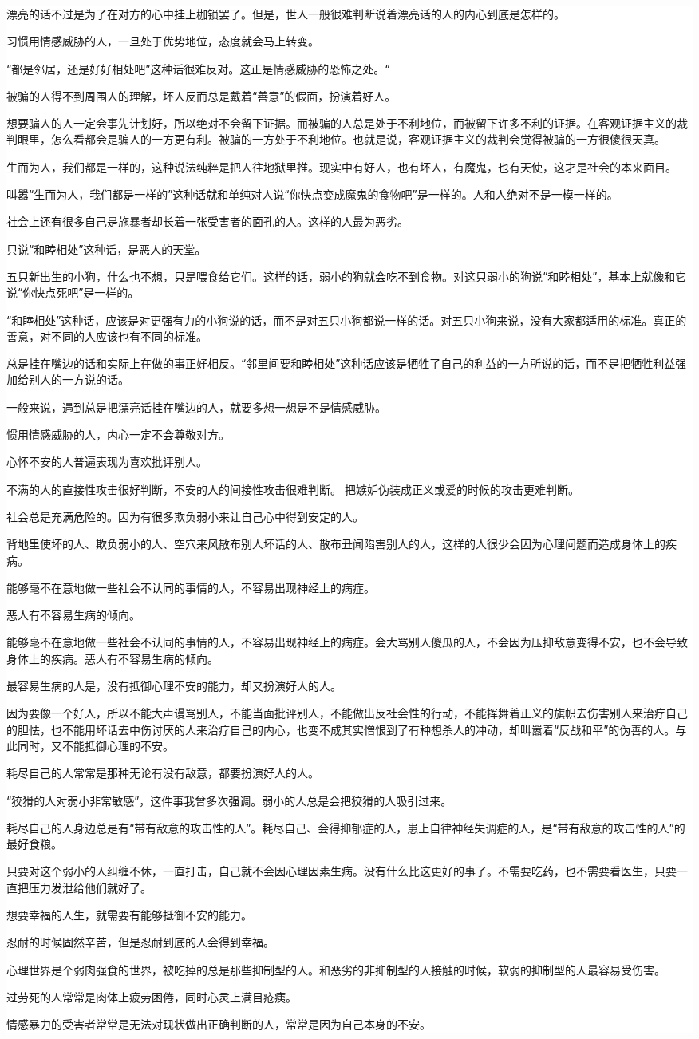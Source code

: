 漂亮的话不过是为了在对方的心中挂上枷锁罢了。但是，世人一般很难判断说着漂亮话的人的内心到底是怎样的。

习惯用情感威胁的人，一旦处于优势地位，态度就会马上转变。

“都是邻居，还是好好相处吧”这种话很难反对。这正是情感威胁的恐怖之处。“

被骗的人得不到周围人的理解，坏人反而总是戴着“善意”的假面，扮演着好人。

想要骗人的人一定会事先计划好，所以绝对不会留下证据。而被骗的人总是处于不利地位，而被留下许多不利的证据。在客观证据主义的裁判眼里，怎么看都会是骗人的一方更有利。被骗的一方处于不利地位。也就是说，客观证据主义的裁判会觉得被骗的一方很傻很天真。

生而为人，我们都是一样的，这种说法纯粹是把人往地狱里推。现实中有好人，也有坏人，有魔鬼，也有天使，这才是社会的本来面目。

叫嚣“生而为人，我们都是一样的”这种话就和单纯对人说“你快点变成魔鬼的食物吧”是一样的。人和人绝对不是一模一样的。

社会上还有很多自己是施暴者却长着一张受害者的面孔的人。这样的人最为恶劣。

只说“和睦相处”这种话，是恶人的天堂。

五只新出生的小狗，什么也不想，只是喂食给它们。这样的话，弱小的狗就会吃不到食物。对这只弱小的狗说“和睦相处”，基本上就像和它说“你快点死吧”是一样的。

“和睦相处”这种话，应该是对更强有力的小狗说的话，而不是对五只小狗都说一样的话。对五只小狗来说，没有大家都适用的标准。真正的善意，对不同的人应该也有不同的标准。

总是挂在嘴边的话和实际上在做的事正好相反。“邻里间要和睦相处”这种话应该是牺牲了自己的利益的一方所说的话，而不是把牺牲利益强加给别人的一方说的话。

一般来说，遇到总是把漂亮话挂在嘴边的人，就要多想一想是不是情感威胁。

惯用情感威胁的人，内心一定不会尊敬对方。

心怀不安的人普遍表现为喜欢批评别人。

不满的人的直接性攻击很好判断，不安的人的间接性攻击很难判断。 把嫉妒伪装成正义或爱的时候的攻击更难判断。

社会总是充满危险的。因为有很多欺负弱小来让自己心中得到安定的人。

背地里使坏的人、欺负弱小的人、空穴来风散布别人坏话的人、散布丑闻陷害别人的人，这样的人很少会因为心理问题而造成身体上的疾病。

能够毫不在意地做一些社会不认同的事情的人，不容易出现神经上的病症。

恶人有不容易生病的倾向。

能够毫不在意地做一些社会不认同的事情的人，不容易出现神经上的病症。会大骂别人傻瓜的人，不会因为压抑敌意变得不安，也不会导致身体上的疾病。恶人有不容易生病的倾向。

最容易生病的人是，没有抵御心理不安的能力，却又扮演好人的人。

因为要像一个好人，所以不能大声谩骂别人，不能当面批评别人，不能做出反社会性的行动，不能挥舞着正义的旗帜去伤害别人来治疗自己的胆怯，也不能用坏话去中伤讨厌的人来治疗自己的内心，也变不成其实憎恨到了有种想杀人的冲动，却叫嚣着“反战和平”的伪善的人。与此同时，又不能抵御心理的不安。

耗尽自己的人常常是那种无论有没有敌意，都要扮演好人的人。

“狡猾的人对弱小非常敏感”，这件事我曾多次强调。弱小的人总是会把狡猾的人吸引过来。

耗尽自己的人身边总是有“带有敌意的攻击性的人”。耗尽自己、会得抑郁症的人，患上自律神经失调症的人，是“带有敌意的攻击性的人”的最好食粮。

只要对这个弱小的人纠缠不休，一直打击，自己就不会因心理因素生病。没有什么比这更好的事了。不需要吃药，也不需要看医生，只要一直把压力发泄给他们就好了。

想要幸福的人生，就需要有能够抵御不安的能力。

忍耐的时候固然辛苦，但是忍耐到底的人会得到幸福。

心理世界是个弱肉强食的世界，被吃掉的总是那些抑制型的人。和恶劣的非抑制型的人接触的时候，软弱的抑制型的人最容易受伤害。

过劳死的人常常是肉体上疲劳困倦，同时心灵上满目疮痍。

情感暴力的受害者常常是无法对现状做出正确判断的人，常常是因为自己本身的不安。

